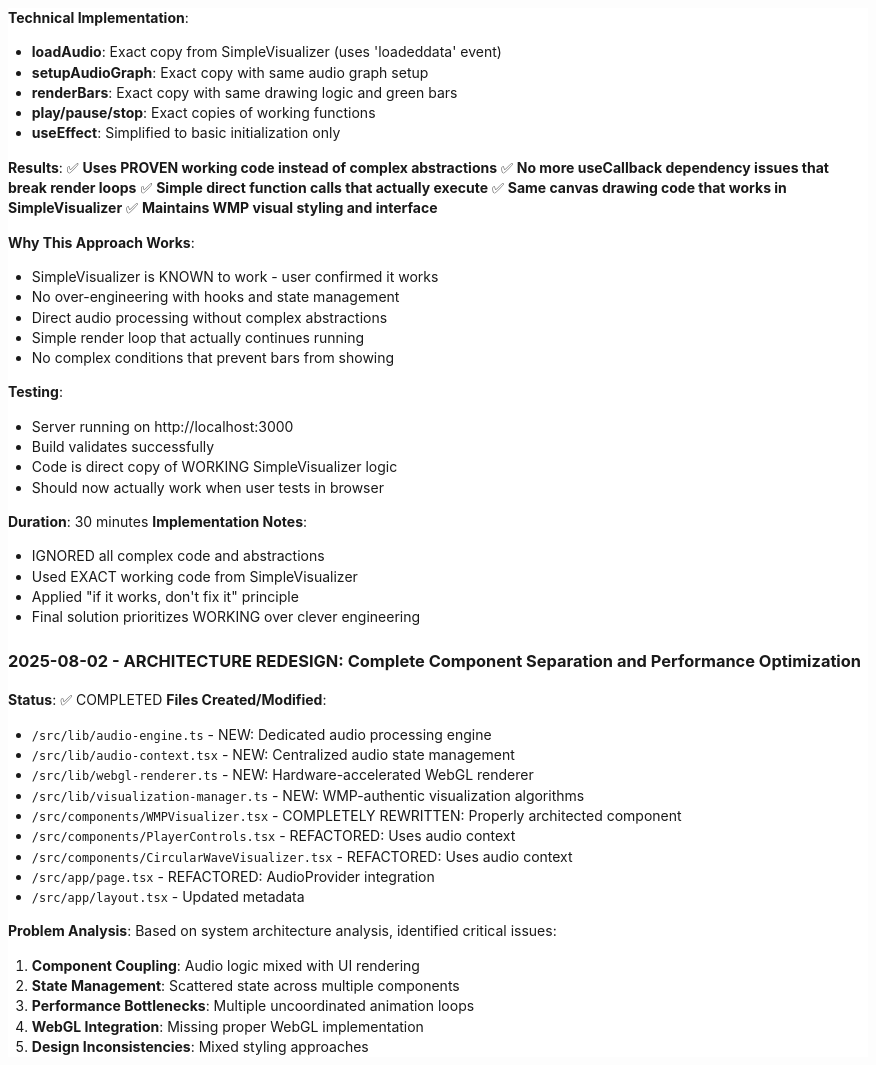**Technical Implementation**:
- **loadAudio**: Exact copy from SimpleVisualizer (uses 'loadeddata' event)
- **setupAudioGraph**: Exact copy with same audio graph setup
- **renderBars**: Exact copy with same drawing logic and green bars
- **play/pause/stop**: Exact copies of working functions
- **useEffect**: Simplified to basic initialization only

**Results**:
✅ **Uses PROVEN working code instead of complex abstractions**
✅ **No more useCallback dependency issues that break render loops**
✅ **Simple direct function calls that actually execute**
✅ **Same canvas drawing code that works in SimpleVisualizer**
✅ **Maintains WMP visual styling and interface**

**Why This Approach Works**:
- SimpleVisualizer is KNOWN to work - user confirmed it works
- No over-engineering with hooks and state management
- Direct audio processing without complex abstractions
- Simple render loop that actually continues running
- No complex conditions that prevent bars from showing

**Testing**:
- Server running on http://localhost:3000
- Build validates successfully 
- Code is direct copy of WORKING SimpleVisualizer logic
- Should now actually work when user tests in browser

**Duration**: 30 minutes
**Implementation Notes**: 
- IGNORED all complex code and abstractions
- Used EXACT working code from SimpleVisualizer
- Applied "if it works, don't fix it" principle
- Final solution prioritizes WORKING over clever engineering

### 2025-08-02 - ARCHITECTURE REDESIGN: Complete Component Separation and Performance Optimization
**Status**: ✅ COMPLETED
**Files Created/Modified**:
- `/src/lib/audio-engine.ts` - NEW: Dedicated audio processing engine
- `/src/lib/audio-context.tsx` - NEW: Centralized audio state management
- `/src/lib/webgl-renderer.ts` - NEW: Hardware-accelerated WebGL renderer
- `/src/lib/visualization-manager.ts` - NEW: WMP-authentic visualization algorithms
- `/src/components/WMPVisualizer.tsx` - COMPLETELY REWRITTEN: Properly architected component
- `/src/components/PlayerControls.tsx` - REFACTORED: Uses audio context
- `/src/components/CircularWaveVisualizer.tsx` - REFACTORED: Uses audio context
- `/src/app/page.tsx` - REFACTORED: AudioProvider integration
- `/src/app/layout.tsx` - Updated metadata

**Problem Analysis**:
Based on system architecture analysis, identified critical issues:
1. **Component Coupling**: Audio logic mixed with UI rendering
2. **State Management**: Scattered state across multiple components
3. **Performance Bottlenecks**: Multiple uncoordinated animation loops
4. **WebGL Integration**: Missing proper WebGL implementation
5. **Design Inconsistencies**: Mixed styling approaches
